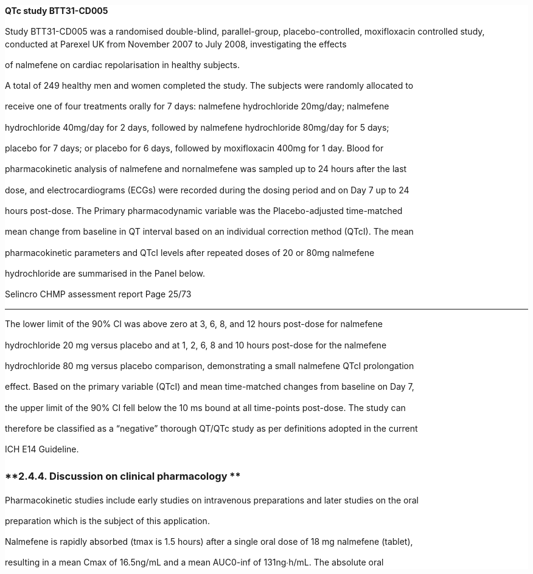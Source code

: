 **QTc study BTT31-CD005**

Study BTT31-CD005 was a randomised double-blind, parallel-group, placebo-controlled, moxifloxacin
controlled study, conducted at Parexel UK from November 2007 to July 2008, investigating the effects

of nalmefene on cardiac repolarisation in healthy subjects.

A total of 249 healthy men and women completed the study. The subjects were randomly allocated to

receive one of four treatments orally for 7 days: nalmefene hydrochloride 20mg/day; nalmefene

hydrochloride 40mg/day for 2 days, followed by nalmefene hydrochloride 80mg/day for 5 days;

placebo for 7 days; or placebo for 6 days, followed by moxifloxacin 400mg for 1 day. Blood for

pharmacokinetic analysis of nalmefene and nornalmefene was sampled up to 24 hours after the last

dose, and electrocardiograms (ECGs) were recorded during the dosing period and on Day 7 up to 24

hours post-dose. The Primary pharmacodynamic variable was the Placebo-adjusted time-matched

mean change from baseline in QT interval based on an individual correction method (QTcI). The mean

pharmacokinetic parameters and QTcI levels after repeated doses of 20 or 80mg nalmefene

hydrochloride are summarised in the Panel below.

Selincro
CHMP assessment report
Page 25/73


-----

The lower limit of the 90% CI was above zero at 3, 6, 8, and 12 hours post-dose for nalmefene

hydrochloride 20 mg versus placebo and at 1, 2, 6, 8 and 10 hours post-dose for the nalmefene

hydrochloride 80 mg versus placebo comparison, demonstrating a small nalmefene QTcI prolongation

effect. Based on the primary variable (QTcI) and mean time-matched changes from baseline on Day 7,

the upper limit of the 90% CI fell below the 10 ms bound at all time-points post-dose. The study can

therefore be classified as a “negative” thorough QT/QTc study as per definitions adopted in the current

ICH E14 Guideline.
### **2.4.4. Discussion on clinical pharmacology **

Pharmacokinetic studies include early studies on intravenous preparations and later studies on the oral

preparation which is the subject of this application.

Nalmefene is rapidly absorbed (tmax is 1.5 hours) after a single oral dose of 18 mg nalmefene (tablet),

resulting in a mean Cmax of 16.5ng/mL and a mean AUC0-inf of 131ng∙h/mL. The absolute oral
